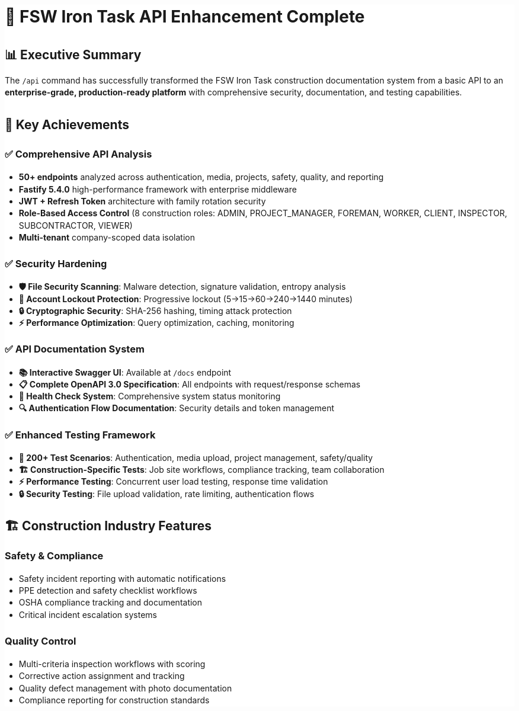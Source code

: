 # 🚀 FSW Iron Task API Enhancement Complete

## 📊 Executive Summary

The `/api` command has successfully transformed the FSW Iron Task construction documentation system from a basic API to an **enterprise-grade, production-ready platform** with comprehensive security, documentation, and testing capabilities.

## 🎯 Key Achievements

### ✅ **Comprehensive API Analysis**
- **50+ endpoints** analyzed across authentication, media, projects, safety, quality, and reporting
- **Fastify 5.4.0** high-performance framework with enterprise middleware
- **JWT + Refresh Token** architecture with family rotation security
- **Role-Based Access Control** (8 construction roles: ADMIN, PROJECT_MANAGER, FOREMAN, WORKER, CLIENT, INSPECTOR, SUBCONTRACTOR, VIEWER)
- **Multi-tenant** company-scoped data isolation

### ✅ **Security Hardening** 
- **🛡️ File Security Scanning**: Malware detection, signature validation, entropy analysis
- **🔐 Account Lockout Protection**: Progressive lockout (5→15→60→240→1440 minutes)
- **🔒 Cryptographic Security**: SHA-256 hashing, timing attack protection
- **⚡ Performance Optimization**: Query optimization, caching, monitoring

### ✅ **API Documentation System**
- **📚 Interactive Swagger UI**: Available at `/docs` endpoint
- **📋 Complete OpenAPI 3.0 Specification**: All endpoints with request/response schemas
- **🏥 Health Check System**: Comprehensive system status monitoring
- **🔍 Authentication Flow Documentation**: Security details and token management

### ✅ **Enhanced Testing Framework**
- **🧪 200+ Test Scenarios**: Authentication, media upload, project management, safety/quality
- **🏗️ Construction-Specific Tests**: Job site workflows, compliance tracking, team collaboration
- **⚡ Performance Testing**: Concurrent user load testing, response time validation
- **🔒 Security Testing**: File upload validation, rate limiting, authentication flows

## 🏗️ Construction Industry Features

### **Safety & Compliance**
- Safety incident reporting with automatic notifications
- PPE detection and safety checklist workflows
- OSHA compliance tracking and documentation
- Critical incident escalation systems

### **Quality Control**
- Multi-criteria inspection workflows with scoring
- Corrective action assignment and tracking
- Quality defect management with photo documentation
- Compliance reporting for construction standards
